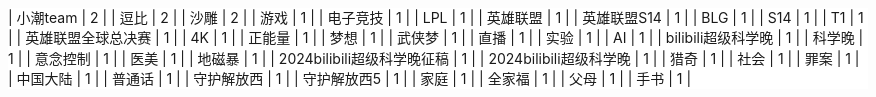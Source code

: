 | 小潮team | 2 |
| 逗比 | 2 |
| 沙雕 | 2 |
| 游戏 | 1 |
| 电子竞技 | 1 |
| LPL | 1 |
| 英雄联盟 | 1 |
| 英雄联盟S14 | 1 |
| BLG | 1 |
| S14 | 1 |
| T1 | 1 |
| 英雄联盟全球总决赛 | 1 |
| 4K | 1 |
| 正能量 | 1 |
| 梦想 | 1 |
| 武侠梦 | 1 |
| 直播 | 1 |
| 实验 | 1 |
| AI | 1 |
| bilibili超级科学晚 | 1 |
| 科学晚 | 1 |
| 意念控制 | 1 |
| 医美 | 1 |
| 地磁暴 | 1 |
| 2024bilibili超级科学晚征稿 | 1 |
| 2024bilibili超级科学晚 | 1 |
| 猎奇 | 1 |
| 社会 | 1 |
| 罪案 | 1 |
| 中国大陆 | 1 |
| 普通话 | 1 |
| 守护解放西 | 1 |
| 守护解放西5 | 1 |
| 家庭 | 1 |
| 全家福 | 1 |
| 父母 | 1 |
| 手书 | 1 |